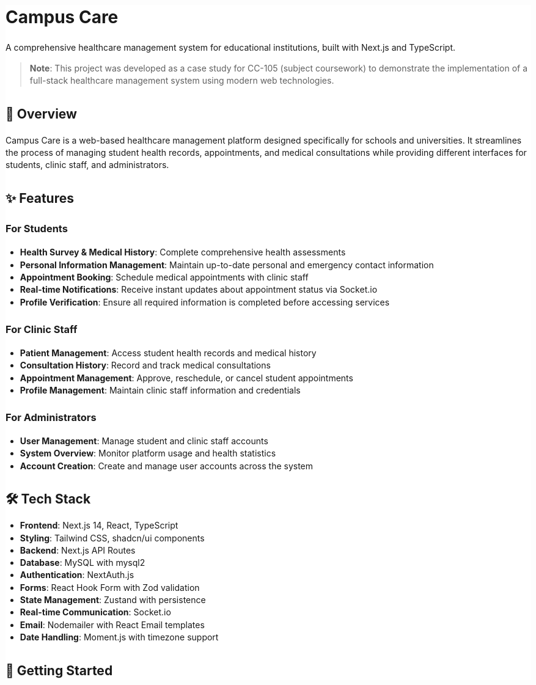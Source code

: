 # Campus Care

A comprehensive healthcare management system for educational institutions, built with Next.js and TypeScript.

> **Note**: This project was developed as a case study for CC-105 (subject coursework) to demonstrate the implementation of a full-stack healthcare management system using modern web technologies.

## 🏥 Overview

Campus Care is a web-based healthcare management platform designed specifically for schools and universities. It streamlines the process of managing student health records, appointments, and medical consultations while providing different interfaces for students, clinic staff, and administrators.

## ✨ Features

### For Students
- **Health Survey & Medical History**: Complete comprehensive health assessments
- **Personal Information Management**: Maintain up-to-date personal and emergency contact information
- **Appointment Booking**: Schedule medical appointments with clinic staff
- **Real-time Notifications**: Receive instant updates about appointment status via Socket.io
- **Profile Verification**: Ensure all required information is completed before accessing services

### For Clinic Staff
- **Patient Management**: Access student health records and medical history
- **Consultation History**: Record and track medical consultations
- **Appointment Management**: Approve, reschedule, or cancel student appointments
- **Profile Management**: Maintain clinic staff information and credentials

### For Administrators
- **User Management**: Manage student and clinic staff accounts
- **System Overview**: Monitor platform usage and health statistics
- **Account Creation**: Create and manage user accounts across the system

## 🛠 Tech Stack

- **Frontend**: Next.js 14, React, TypeScript
- **Styling**: Tailwind CSS, shadcn/ui components
- **Backend**: Next.js API Routes
- **Database**: MySQL with mysql2
- **Authentication**: NextAuth.js
- **Forms**: React Hook Form with Zod validation
- **State Management**: Zustand with persistence
- **Real-time Communication**: Socket.io
- **Email**: Nodemailer with React Email templates
- **Date Handling**: Moment.js with timezone support

## 🚀 Getting Started
